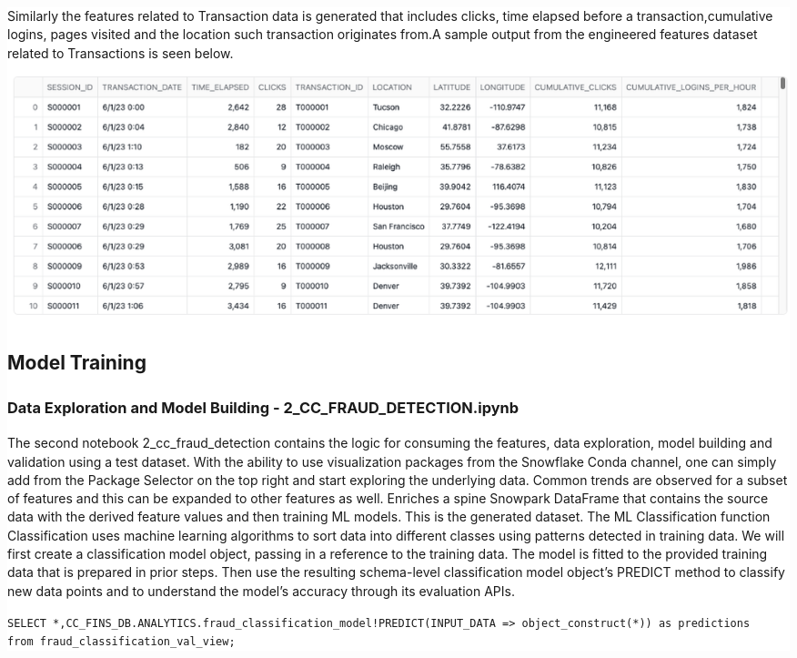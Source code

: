 Similarly the features related to Transaction data is generated that includes clicks, time elapsed before a transaction,cumulative logins, pages visited and the location such transaction originates from.A sample output from the engineered features dataset related to Transactions is seen below.

<img src="assets/Transactionfeatures.png"/>



## Model Training

### Data Exploration and Model Building - 2_CC_FRAUD_DETECTION.ipynb

The second notebook 2_cc_fraud_detection contains the logic for consuming the features, data exploration, model building and validation using a test dataset. 
With the ability to use visualization packages from the Snowflake Conda channel, one can simply add from the Package Selector on the top right and start exploring the underlying data. Common trends are observed for a subset of features and this can be expanded to other features as well. 
Enriches a spine Snowpark DataFrame that contains the source data with the derived feature values and then training ML models. This is the generated dataset. The ML Classification function Classification uses machine learning algorithms to sort data into different classes using patterns detected in training data.  We will first create a classification model object, passing in a reference to the training data. The model is fitted to the provided training data that is prepared in prior steps. 
Then use the resulting schema-level classification model object’s PREDICT method to classify new data points and to understand the model’s accuracy through its evaluation APIs.

```
SELECT *,CC_FINS_DB.ANALYTICS.fraud_classification_model!PREDICT(INPUT_DATA => object_construct(*)) as predictions
from fraud_classification_val_view;
```